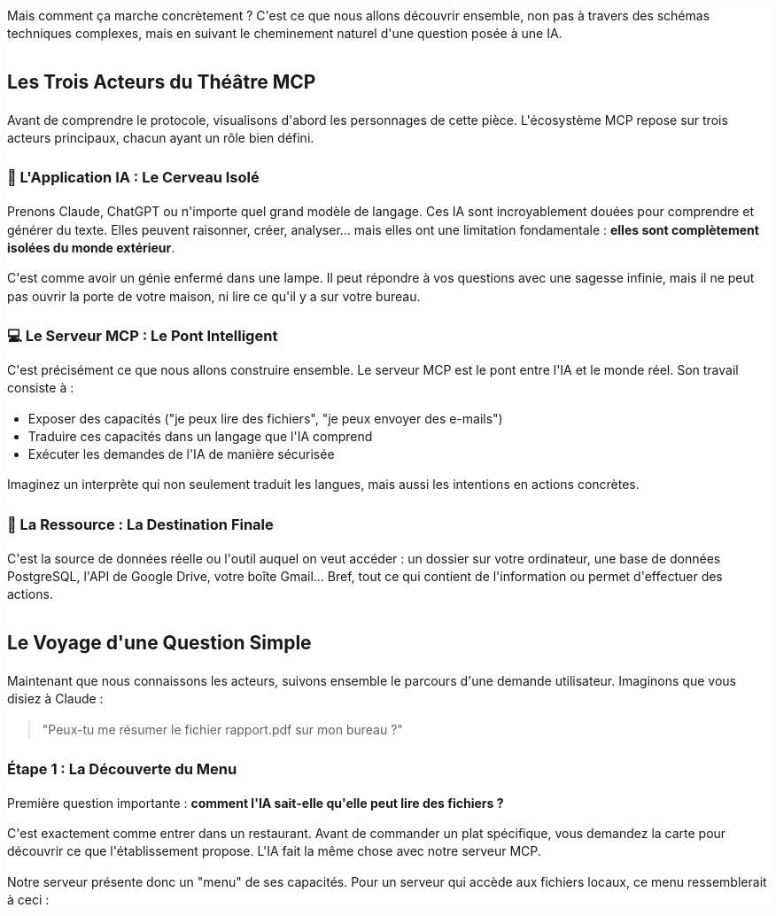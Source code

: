Mais comment ça marche concrètement ? C'est ce que nous allons découvrir ensemble, non pas à travers des schémas techniques complexes, mais en suivant le cheminement naturel d'une question posée à une IA.

## Les Trois Acteurs du Théâtre MCP

Avant de comprendre le protocole, visualisons d'abord les personnages de cette pièce. L'écosystème MCP repose sur trois acteurs principaux, chacun ayant un rôle bien défini.

### 🤖 L'Application IA : Le Cerveau Isolé

Prenons Claude, ChatGPT ou n'importe quel grand modèle de langage. Ces IA sont incroyablement douées pour comprendre et générer du texte. Elles peuvent raisonner, créer, analyser... mais elles ont une limitation fondamentale : **elles sont complètement isolées du monde extérieur**.

C'est comme avoir un génie enfermé dans une lampe. Il peut répondre à vos questions avec une sagesse infinie, mais il ne peut pas ouvrir la porte de votre maison, ni lire ce qu'il y a sur votre bureau.

### 💻 Le Serveur MCP : Le Pont Intelligent

C'est précisément ce que nous allons construire ensemble. Le serveur MCP est le pont entre l'IA et le monde réel. Son travail consiste à :

- Exposer des capacités ("je peux lire des fichiers", "je peux envoyer des e-mails")
- Traduire ces capacités dans un langage que l'IA comprend
- Exécuter les demandes de l'IA de manière sécurisée

Imaginez un interprète qui non seulement traduit les langues, mais aussi les intentions en actions concrètes.

### 📄 La Ressource : La Destination Finale

C'est la source de données réelle ou l'outil auquel on veut accéder : un dossier sur votre ordinateur, une base de données PostgreSQL, l'API de Google Drive, votre boîte Gmail... Bref, tout ce qui contient de l'information ou permet d'effectuer des actions.

## Le Voyage d'une Question Simple

Maintenant que nous connaissons les acteurs, suivons ensemble le parcours d'une demande utilisateur. Imaginons que vous disiez à Claude :

> "Peux-tu me résumer le fichier rapport.pdf sur mon bureau ?"

### Étape 1 : La Découverte du Menu

Première question importante : **comment l'IA sait-elle qu'elle peut lire des fichiers ?**

C'est exactement comme entrer dans un restaurant. Avant de commander un plat spécifique, vous demandez la carte pour découvrir ce que l'établissement propose. L'IA fait la même chose avec notre serveur MCP.

Notre serveur présente donc un "menu" de ses capacités. Pour un serveur qui accède aux fichiers locaux, ce menu ressemblerait à ceci :
